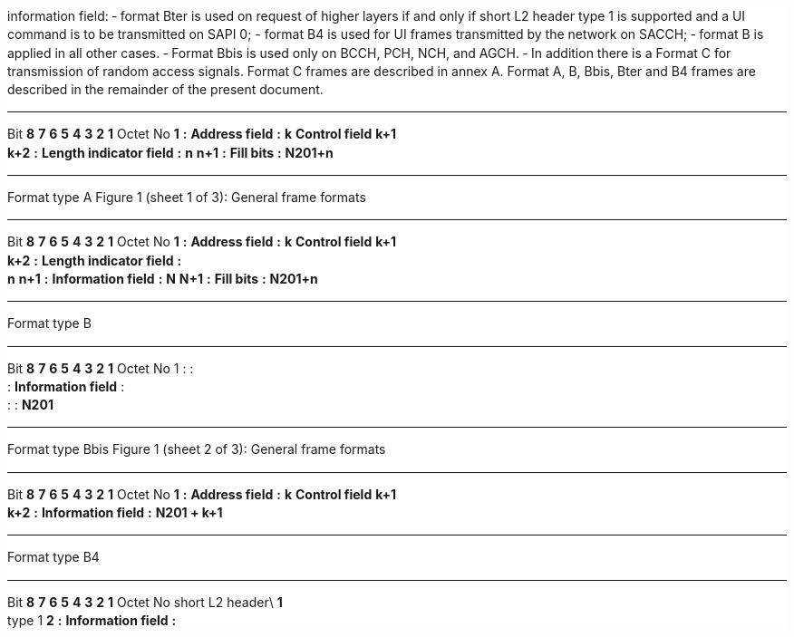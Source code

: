 information field:
‑ format Bter is used on request of higher layers if and only if short L2
header type 1 is supported and a UI command is to be transmitted on SAPI 0;
\- format B4 is used for UI frames transmitted by the network on SACCH;
‑ format B is applied in all other cases.
‑ Format Bbis is used only on BCCH, PCH, NCH, and AGCH.
‑ In addition there is a Format C for transmission of random access signals.
Format C frames are described in annex A. Format A, B, Bbis, Bter and B4
frames are described in the remainder of the present document.
* * *
Bit **8** **7** **6** **5** **4** **3** **2** **1** Octet No **1**
        **:**   **Address field**            **:**
                                                                                               **k**
                **Control field**                    **k+1**                                   
                                                                                               **k+2**
        **:**   **Length indicator field**   **:**
                                                                                               **n**
                                                     **n+1**
        **:**   **Fill bits**                **:**
                                                                                               **N201+n**
* * *
Format type A
Figure 1 (sheet 1 of 3): General frame formats
* * *
Bit **8** **7** **6** **5** **4** **3** **2** **1** Octet No **1**
        **:**   **Address field**            **:**
                                                                                               **k**
                **Control field**                    **k+1**                                   
                                                                                               **k+2**
        **:**   **Length indicator field**   **:**                                             
                                                                                               **n**
                                                     **n+1**
        **:**   **Information field**        **:**
                                                                                               **N**
                                                     **N+1**
        **:**   **Fill bits**                **:**
                                                                                               **N201+n**
* * *
Format type B
* * *
Bit **8** **7** **6** **5** **4** **3** **2** **1** Octet No 1
        :                                                                       :       
        :       **Information field**   :                                               
        :                                                                       :
                                                                                        **N201**
* * *
Format type Bbis
Figure 1 (sheet 2 of 3): General frame formats
* * *
Bit **8** **7** **6** **5** **4** **3** **2** **1** Octet No **1**
        **:**   **Address field**       **:**
                                                                                          **k**
                **Control field**               **k+1**                                   
                                                **k+2**
        **:**   **Information field**   **:**
                                                                                          **N201 + k+1**
* * *
Format type B4
* * *
Bit **8** **7** **6** **5** **4** **3** **2** **1** Octet No
                                                                        short L2 header\   **1**   
                                                                        type 1
                                                                                                   **2**
        **:**   **Information field**   **:**